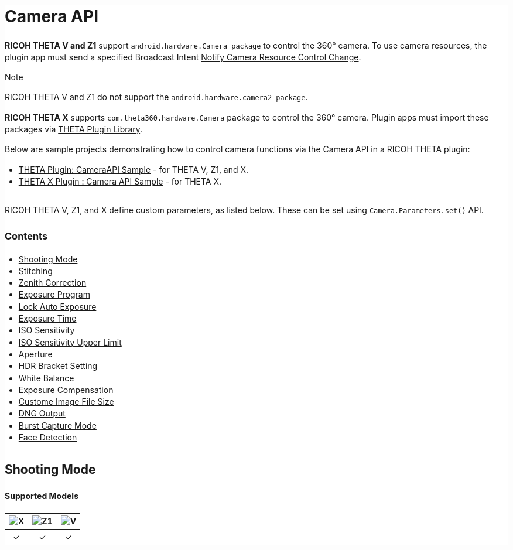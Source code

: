 # Camera API

**RICOH THETA V and Z1** support `android.hardware.Camera package` to control the 360° camera. To use camera resources, the plugin app must send a specified Broadcast Intent [Notify Camera Resource Control Change](./broadcast-intent.md#notify-camera-resource-control-change).  

> [!NOTE]  
> RICOH THETA V and Z1 do not support the `android.hardware.camera2 package`.

**RICOH THETA X** supports `com.theta360.hardware.Camera` package to control the 360° camera. Plugin apps must import these packages via [THETA Plugin Library](https://github.com/ricohapi/theta-plugin-library).

Below are sample projects demonstrating how to control camera functions via the Camera API in a RICOH THETA plugin:

* [THETA Plugin: CameraAPI Sample](https://github.com/ricohapi/theta-plugin-camera-api-sample) - for THETA V, Z1, and X.
* [THETA X Plugin : Camera API Sample](https://github.com/ricohapi/theta-plugin-camera-api-sample-x) - for THETA X.

----

RICOH THETA V, Z1, and X define custom parameters, as listed below. These can be set using `Camera.Parameters.set()` API.  

### Contents

* [Shooting Mode](#shooting-mode)
* [Stitching](#stitching)
* [Zenith Correction](#zenith-correction)
* [Exposure Program](#exposure-program)
* [Lock Auto Exposure](#lock-auto-exposure)
* [Exposure Time](#exposure-time)
* [ISO Sensitivity](#iso-sensitivity)
* [ISO Sensitivity Upper Limit](#iso-sensitivity-upper-limit)
* [Aperture](#aperture)
* [HDR Bracket Setting](#hdr-bracket-setting)
* [White Balance](#white-balance)
* [Exposure Compensation](#exposure-compensation)
* [Custome Image File Size](#custom-image-file-size)
* [DNG Output](#dng-output)
* [Burst Capture Mode](#burst-capture-mode)
* [Face Detection](#face-detection)

## Shooting Mode

#### Supported Models
| ![X](https://img.shields.io/badge/X-purple) | ![Z1](https://img.shields.io/badge/Z1-blue) | ![V](https://img.shields.io/badge/V-green) |
|:-:|:-:|:-:|
| ✓ | ✓ | ✓ | 

